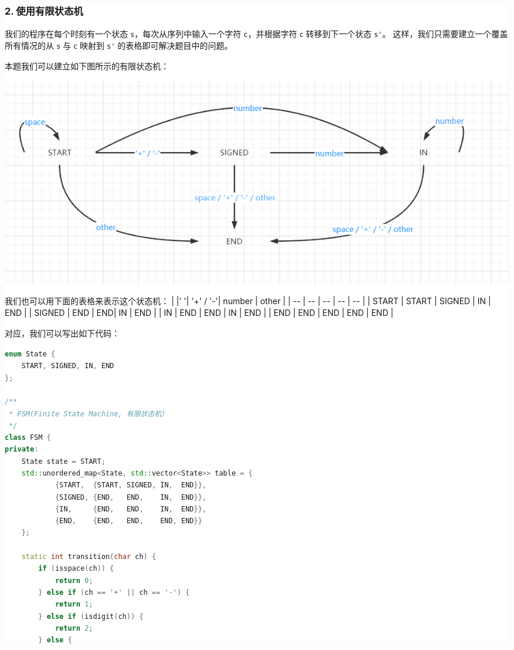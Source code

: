 ### 2. 使用有限状态机

我们的程序在每个时刻有一个状态 `s`，每次从序列中输入一个字符 `c`，并根据字符 `c` 转移到下一个状态 `s'`。
这样，我们只需要建立一个覆盖所有情况的从 `s` 与 `c` 映射到 `s'` 的表格即可解决题目中的问题。

本题我们可以建立如下图所示的有限状态机：

![有限状态机](../picture/lt000008-1.png)

我们也可以用下面的表格来表示这个状态机：
|  |' '| '+' / '-'| number | other |
| -- | -- | -- | -- | -- |
| START | START | SIGNED | IN | END |
| SIGNED | END | END| IN | END |
| IN | END | END | IN | END |
| END | END | END | END | END |

对应，我们可以写出如下代码：

```c++
enum State {
    START, SIGNED, IN, END
};

/**
 * FSM(Finite State Machine, 有限状态机)
 */
class FSM {
private:
    State state = START;
    std::unordered_map<State, std::vector<State>> table = {
            {START,  {START, SIGNED, IN,  END}},
            {SIGNED, {END,   END,    IN,  END}},
            {IN,     {END,   END,    IN,  END}},
            {END,    {END,   END,    END, END}}
    };

    static int transition(char ch) {
        if (isspace(ch)) {
            return 0;
        } else if (ch == '+' || ch == '-') {
            return 1;
        } else if (isdigit(ch)) {
            return 2;
        } else {
```